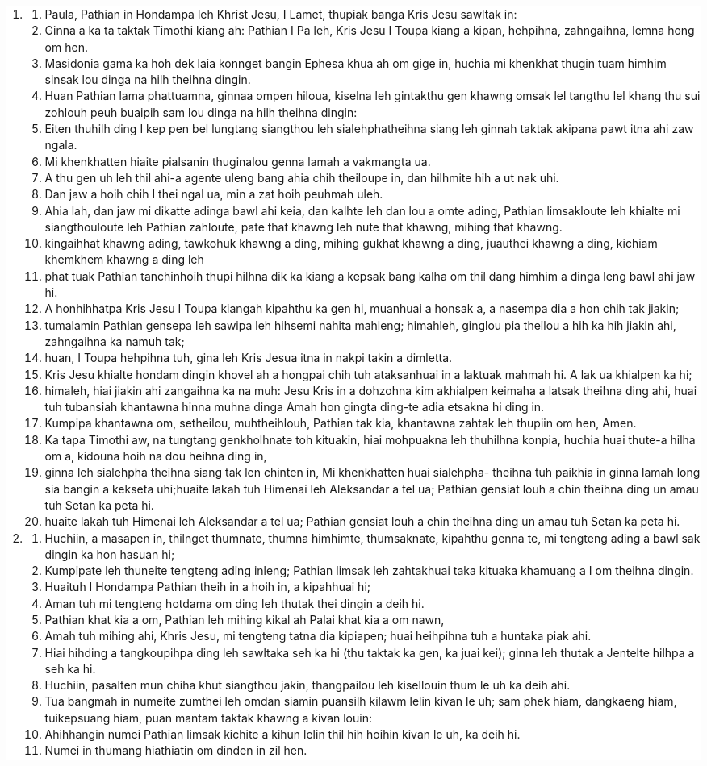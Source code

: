 <ol>
  <li>
    <ol>
      <li>Paula, Pathian in Hondampa leh Khrist Jesu, I Lamet, thupiak banga Kris Jesu sawltak in:</li>
      <li>Ginna a ka ta taktak Timothi kiang ah: Pathian I Pa leh, Kris Jesu I Toupa kiang a kipan, hehpihna, zahngaihna, lemna hong om hen.</li>
      <li>Masidonia gama ka hoh dek laia konnget bangin Ephesa khua ah om gige in, huchia mi khenkhat thugin tuam himhim sinsak lou dinga na hilh theihna dingin.</li>
      <li>Huan Pathian lama phattuamna, ginnaa ompen hiloua, kiselna leh gintakthu gen khawng omsak lel tangthu lel khang thu sui zohlouh peuh buaipih sam lou dinga na hilh theihna dingin:</li>
      <li>Eiten thuhilh ding I kep pen bel lungtang siangthou leh sialehphatheihna siang leh ginnah taktak akipana pawt itna ahi zaw ngala.</li>
      <li>Mi khenkhatten hiaite pialsanin thuginalou genna lamah a vakmangta ua.</li>
      <li>A thu gen uh leh thil ahi-a agente uleng bang ahia chih theiloupe in, dan hilhmite hih a ut nak uhi.</li>
      <li>Dan jaw a hoih chih I thei ngal ua, min a zat hoih peuhmah uleh.</li>
      <li>Ahia lah, dan jaw mi dikatte adinga bawl ahi keia, dan kalhte leh dan lou a omte ading, Pathian limsakloute leh khialte mi siangthouloute leh Pathian zahloute, pate that khawng leh nute that khawng, mihing that khawng.</li>
      <li>kingaihhat khawng ading, tawkohuk khawng a ding, mihing gukhat khawng a ding, juauthei khawng a ding, kichiam khemkhem khawng a ding leh</li>
      <li>phat tuak Pathian tanchinhoih thupi hilhna dik ka kiang a kepsak bang kalha om thil dang himhim a dinga leng bawl ahi jaw hi.</li>
      <li>A honhihhatpa Kris Jesu I Toupa kiangah kipahthu ka gen hi, muanhuai a honsak a, a nasempa dia a hon chih tak jiakin;</li>
      <li>tumalamin Pathian gensepa leh sawipa leh hihsemi nahita mahleng; himahleh, ginglou pia theilou a hih ka hih jiakin ahi, zahngaihna ka namuh tak;</li>
      <li>huan, I Toupa hehpihna tuh, gina leh Kris Jesua itna in nakpi takin a dimletta.</li>
      <li>Kris Jesu khialte hondam dingin khovel ah a hongpai chih tuh ataksanhuai in a laktuak mahmah hi. A lak ua khialpen ka hi;</li>
      <li>himaleh, hiai jiakin ahi zangaihna ka na muh: Jesu Kris in a dohzohna kim akhialpen keimaha a latsak theihna ding ahi, huai tuh tubansiah khantawna hinna muhna dinga Amah hon gingta ding-te adia etsakna hi ding in.</li>
      <li>Kumpipa khantawna om, setheilou, muhtheihlouh, Pathian tak kia, khantawna zahtak leh thupiin om hen, Amen.</li>
      <li>Ka tapa Timothi aw, na tungtang genkholhnate toh kituakin, hiai mohpuakna leh thuhilhna konpia, huchia huai thute-a hilha om a, kidouna hoih na dou heihna ding in,</li>
      <li>ginna leh sialehpha theihna siang tak len chinten in, Mi khenkhatten huai sialehpha- theihna tuh paikhia in ginna lamah long sia bangin a kekseta uhi;huaite lakah tuh Himenai leh Aleksandar a tel ua; Pathian gensiat louh a chin theihna ding un amau tuh Setan ka peta hi.</li>
      <li>huaite lakah tuh Himenai leh Aleksandar a tel ua; Pathian gensiat louh a chin theihna ding un amau tuh Setan ka peta hi.</li>
    </ol>
  </li>
  <li>
    <ol>
      <li>Huchiin, a masapen in, thilnget thumnate, thumna himhimte, thumsaknate, kipahthu genna te, mi tengteng ading a bawl sak dingin ka hon hasuan hi;</li>
      <li>Kumpipate leh thuneite tengteng ading inleng; Pathian limsak leh zahtakhuai taka kituaka khamuang a I om theihna dingin.</li>
      <li>Huaituh I Hondampa Pathian theih in a hoih in, a kipahhuai hi;</li>
      <li>Aman tuh mi tengteng hotdama om ding leh thutak thei dingin a deih hi.</li>
      <li>Pathian khat kia a om, Pathian leh mihing kikal ah Palai khat kia a om nawn,</li>
      <li>Amah tuh mihing ahi, Khris Jesu, mi tengteng tatna dia kipiapen; huai heihpihna tuh a huntaka piak ahi.</li>
      <li>Hiai hihding a tangkoupihpa ding leh sawltaka seh ka hi (thu taktak ka gen, ka juai kei); ginna leh thutak a Jentelte hilhpa a seh ka hi.</li>
      <li>Huchiin, pasalten mun chiha khut siangthou jakin, thangpailou leh kisellouin thum le uh ka deih ahi.</li>
      <li>Tua bangmah in numeite zumthei leh omdan siamin puansilh kilawm lelin kivan le uh; sam phek hiam, dangkaeng hiam, tuikepsuang hiam, puan mantam taktak khawng a kivan louin:</li>
      <li>Ahihhangin numei Pathian limsak kichite a kihun lelin thil hih hoihin kivan le uh, ka deih hi.</li>
      <li>Numei in thumang hiathiatin om dinden in zil hen.</li>
